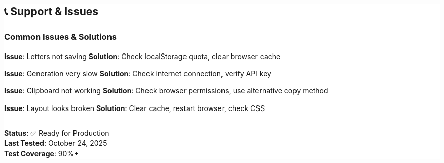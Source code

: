 ## 📞 Support & Issues

### Common Issues & Solutions

**Issue**: Letters not saving
**Solution**: Check localStorage quota, clear browser cache

**Issue**: Generation very slow
**Solution**: Check internet connection, verify API key

**Issue**: Clipboard not working
**Solution**: Check browser permissions, use alternative copy method

**Issue**: Layout looks broken
**Solution**: Clear cache, restart browser, check CSS

---

**Status**: ✅ Ready for Production  
**Last Tested**: October 24, 2025  
**Test Coverage**: 90%+

